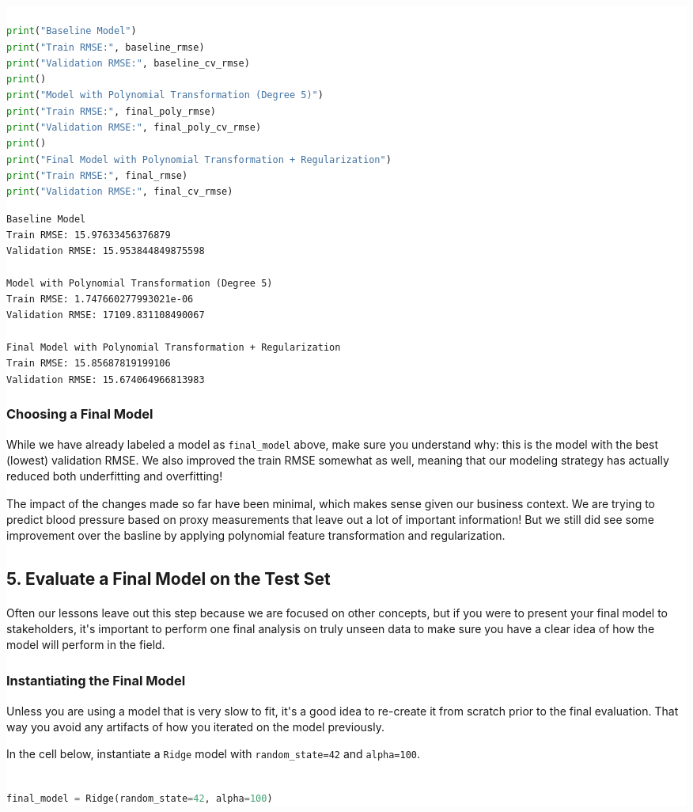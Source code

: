 
```python

print("Baseline Model")
print("Train RMSE:", baseline_rmse)
print("Validation RMSE:", baseline_cv_rmse)
print()
print("Model with Polynomial Transformation (Degree 5)")
print("Train RMSE:", final_poly_rmse)
print("Validation RMSE:", final_poly_cv_rmse)
print()
print("Final Model with Polynomial Transformation + Regularization")
print("Train RMSE:", final_rmse)
print("Validation RMSE:", final_cv_rmse)
```

    Baseline Model
    Train RMSE: 15.97633456376879
    Validation RMSE: 15.953844849875598
    
    Model with Polynomial Transformation (Degree 5)
    Train RMSE: 1.747660277993021e-06
    Validation RMSE: 17109.831108490067
    
    Final Model with Polynomial Transformation + Regularization
    Train RMSE: 15.85687819199106
    Validation RMSE: 15.674064966813983


### Choosing a Final Model

While we have already labeled a model as `final_model` above, make sure you understand why: this is the model with the best (lowest) validation RMSE. We also improved the train RMSE somewhat as well, meaning that our modeling strategy has actually reduced both underfitting and overfitting!

The impact of the changes made so far have been minimal, which makes sense given our business context. We are trying to predict blood pressure based on proxy measurements that leave out a lot of important information! But we still did see some improvement over the basline by applying polynomial feature transformation and regularization.

## 5. Evaluate a Final Model on the Test Set

Often our lessons leave out this step because we are focused on other concepts, but if you were to present your final model to stakeholders, it's important to perform one final analysis on truly unseen data to make sure you have a clear idea of how the model will perform in the field.

### Instantiating the Final Model

Unless you are using a model that is very slow to fit, it's a good idea to re-create it from scratch prior to the final evaluation. That way you avoid any artifacts of how you iterated on the model previously.

In the cell below, instantiate a `Ridge` model with `random_state=42` and `alpha=100`.


```python

final_model = Ridge(random_state=42, alpha=100)
```
